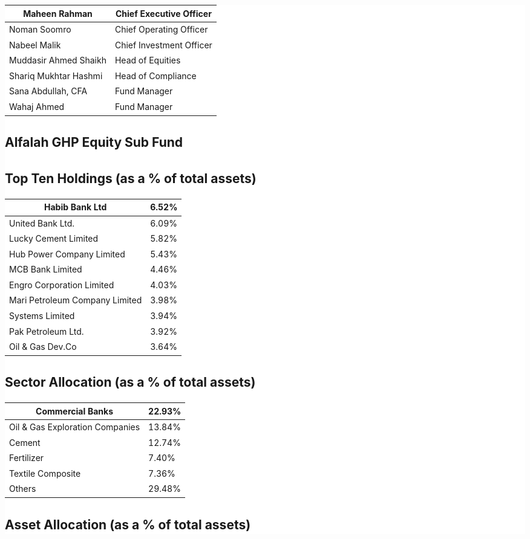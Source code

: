 | Maheen Rahman         | Chief Executive Officer  |
| --------------------- | ------------------------ |
| Noman Soomro          | Chief Operating Officer  |
| Nabeel Malik          | Chief Investment Officer |
| Muddasir Ahmed Shaikh | Head of Equities         |
| Shariq Mukhtar Hashmi | Head of Compliance       |
| Sana Abdullah, CFA    | Fund Manager             |
| Wahaj Ahmed           | Fund Manager             |

## Alfalah GHP Equity Sub Fund

## Top Ten Holdings (as a % of total assets)

| Habib Bank Ltd                 | 6.52% |
| ------------------------------ | ----- |
| United Bank Ltd.               | 6.09% |
| Lucky Cement Limited           | 5.82% |
| Hub Power Company Limited      | 5.43% |
| MCB Bank Limited               | 4.46% |
| Engro Corporation Limited      | 4.03% |
| Mari Petroleum Company Limited | 3.98% |
| Systems Limited                | 3.94% |
| Pak Petroleum Ltd.             | 3.92% |
| Oil & Gas Dev.Co               | 3.64% |

## Sector Allocation (as a % of total assets)

| Commercial Banks                | 22.93% |
| ------------------------------- | ------ |
| Oil & Gas Exploration Companies | 13.84% |
| Cement                          | 12.74% |
| Fertilizer                      | 7.40%  |
| Textile Composite               | 7.36%  |
| Others                          | 29.48% |

## Asset Allocation (as a % of total assets)
